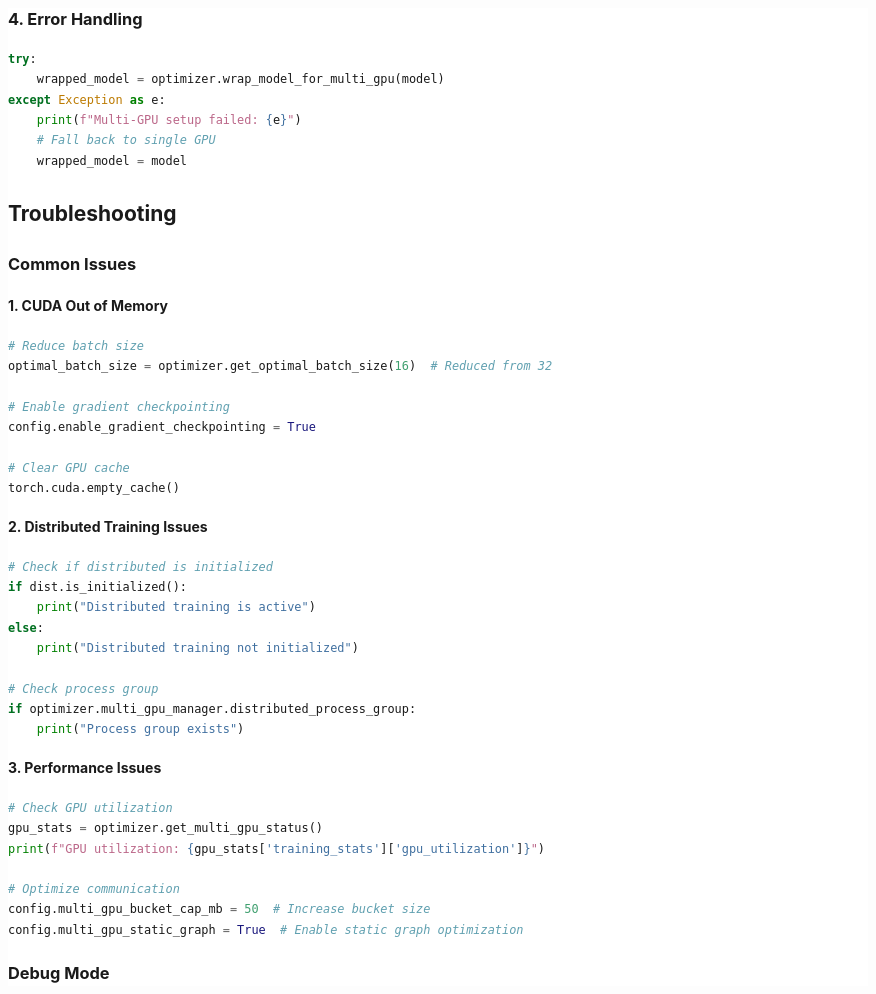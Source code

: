 ### 4. Error Handling
```python
try:
    wrapped_model = optimizer.wrap_model_for_multi_gpu(model)
except Exception as e:
    print(f"Multi-GPU setup failed: {e}")
    # Fall back to single GPU
    wrapped_model = model
```

## Troubleshooting

### Common Issues

#### 1. CUDA Out of Memory
```python
# Reduce batch size
optimal_batch_size = optimizer.get_optimal_batch_size(16)  # Reduced from 32

# Enable gradient checkpointing
config.enable_gradient_checkpointing = True

# Clear GPU cache
torch.cuda.empty_cache()
```

#### 2. Distributed Training Issues
```python
# Check if distributed is initialized
if dist.is_initialized():
    print("Distributed training is active")
else:
    print("Distributed training not initialized")

# Check process group
if optimizer.multi_gpu_manager.distributed_process_group:
    print("Process group exists")
```

#### 3. Performance Issues
```python
# Check GPU utilization
gpu_stats = optimizer.get_multi_gpu_status()
print(f"GPU utilization: {gpu_stats['training_stats']['gpu_utilization']}")

# Optimize communication
config.multi_gpu_bucket_cap_mb = 50  # Increase bucket size
config.multi_gpu_static_graph = True  # Enable static graph optimization
```

### Debug Mode
